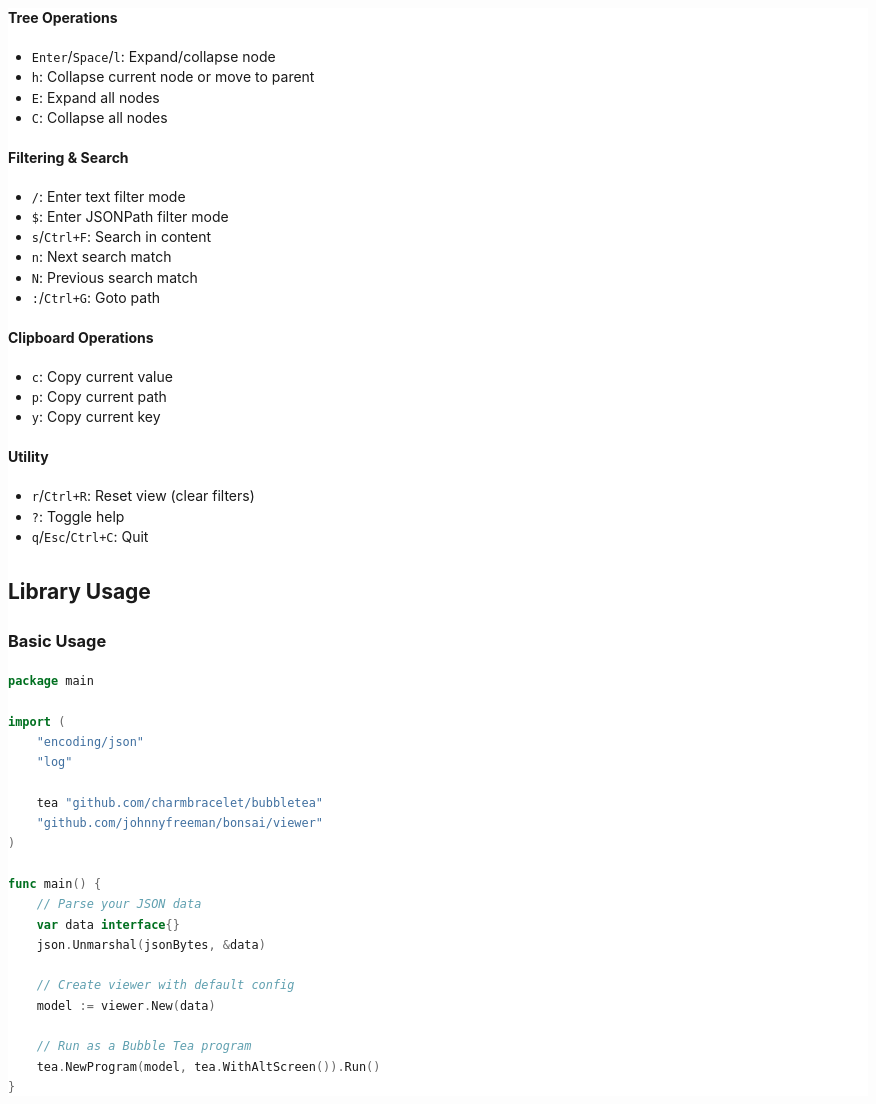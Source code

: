 #### Tree Operations
- `Enter`/`Space`/`l`: Expand/collapse node
- `h`: Collapse current node or move to parent
- `E`: Expand all nodes
- `C`: Collapse all nodes

#### Filtering & Search
- `/`: Enter text filter mode
- `$`: Enter JSONPath filter mode
- `s`/`Ctrl+F`: Search in content
- `n`: Next search match
- `N`: Previous search match
- `:`/`Ctrl+G`: Goto path

#### Clipboard Operations
- `c`: Copy current value
- `p`: Copy current path
- `y`: Copy current key

#### Utility
- `r`/`Ctrl+R`: Reset view (clear filters)
- `?`: Toggle help
- `q`/`Esc`/`Ctrl+C`: Quit

## Library Usage

### Basic Usage

```go
package main

import (
    "encoding/json"
    "log"
    
    tea "github.com/charmbracelet/bubbletea"
    "github.com/johnnyfreeman/bonsai/viewer"
)

func main() {
    // Parse your JSON data
    var data interface{}
    json.Unmarshal(jsonBytes, &data)
    
    // Create viewer with default config
    model := viewer.New(data)
    
    // Run as a Bubble Tea program
    tea.NewProgram(model, tea.WithAltScreen()).Run()
}
```
